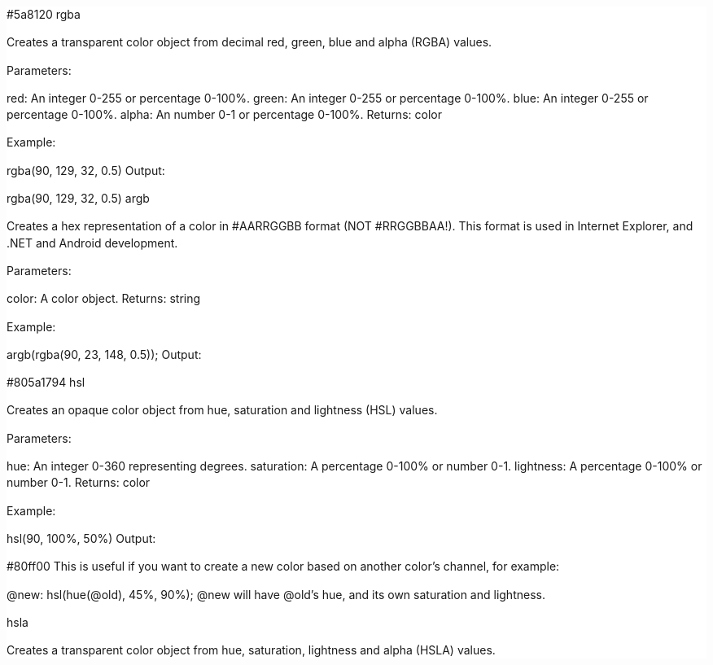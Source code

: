 #5a8120
rgba

Creates a transparent color object from decimal red, green, blue and alpha (RGBA) values.

Parameters:

red: An integer 0-255 or percentage 0-100%.
green: An integer 0-255 or percentage 0-100%.
blue: An integer 0-255 or percentage 0-100%.
alpha: An number 0-1 or percentage 0-100%.
Returns: color

Example:

rgba(90, 129, 32, 0.5)
Output:

rgba(90, 129, 32, 0.5)
argb

Creates a hex representation of a color in #AARRGGBB format (NOT #RRGGBBAA!). This format is used in Internet Explorer, and .NET and Android development.

Parameters:

color: A color object.
Returns: string

Example:

argb(rgba(90, 23, 148, 0.5));
Output:

#805a1794
hsl

Creates an opaque color object from hue, saturation and lightness (HSL) values.

Parameters:

hue: An integer 0-360 representing degrees.
saturation: A percentage 0-100% or number 0-1.
lightness: A percentage 0-100% or number 0-1.
Returns: color

Example:

hsl(90, 100%, 50%)
Output:

#80ff00
This is useful if you want to create a new color based on another color’s channel, for example:

@new: hsl(hue(@old), 45%, 90%);
@new will have @old’s hue, and its own saturation and lightness.

hsla

Creates a transparent color object from hue, saturation, lightness and alpha (HSLA) values.
